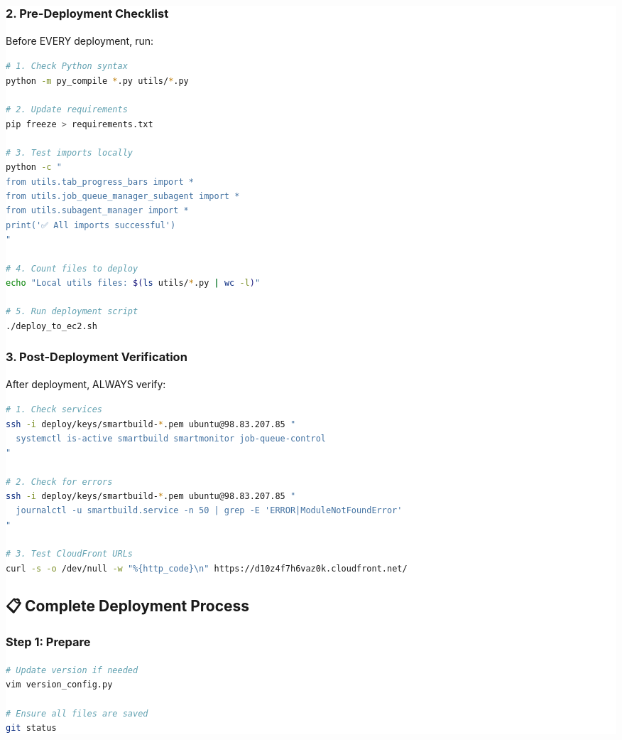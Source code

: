 ### 2. **Pre-Deployment Checklist**

Before EVERY deployment, run:

```bash
# 1. Check Python syntax
python -m py_compile *.py utils/*.py

# 2. Update requirements
pip freeze > requirements.txt

# 3. Test imports locally
python -c "
from utils.tab_progress_bars import *
from utils.job_queue_manager_subagent import *
from utils.subagent_manager import *
print('✅ All imports successful')
"

# 4. Count files to deploy
echo "Local utils files: $(ls utils/*.py | wc -l)"

# 5. Run deployment script
./deploy_to_ec2.sh
```

### 3. **Post-Deployment Verification**

After deployment, ALWAYS verify:

```bash
# 1. Check services
ssh -i deploy/keys/smartbuild-*.pem ubuntu@98.83.207.85 "
  systemctl is-active smartbuild smartmonitor job-queue-control
"

# 2. Check for errors
ssh -i deploy/keys/smartbuild-*.pem ubuntu@98.83.207.85 "
  journalctl -u smartbuild.service -n 50 | grep -E 'ERROR|ModuleNotFoundError'
"

# 3. Test CloudFront URLs
curl -s -o /dev/null -w "%{http_code}\n" https://d10z4f7h6vaz0k.cloudfront.net/
```

## 📋 Complete Deployment Process

### Step 1: Prepare
```bash
# Update version if needed
vim version_config.py

# Ensure all files are saved
git status
```
